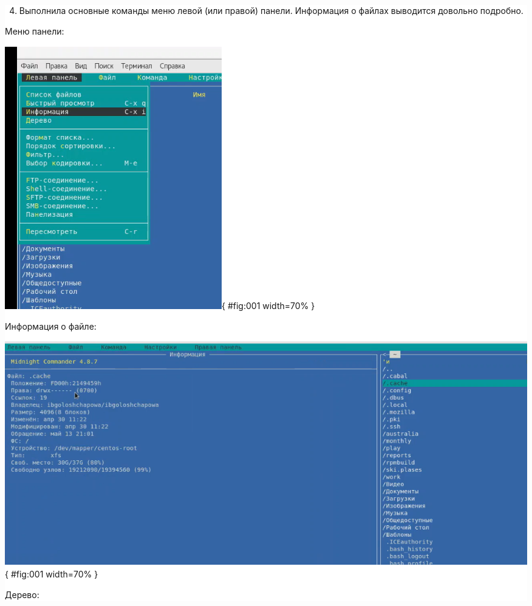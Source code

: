 4. Выполнила основные команды меню левой (или правой) панели. Информация о файлах выводится довольно подробно.

Меню панели:

![меню панели](screen/4.1.png){ #fig:001 width=70% }

Информация о файле:

![информация о файле](screen/4.2.png){ #fig:001 width=70% }

Дерево:
